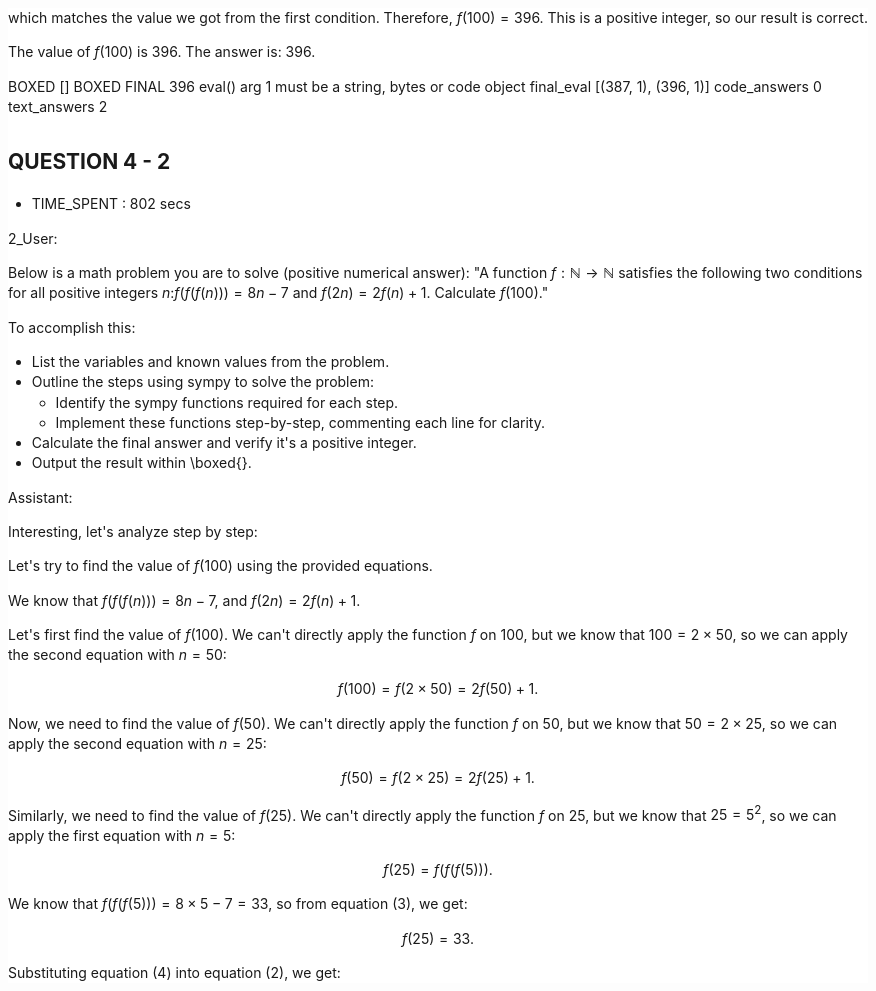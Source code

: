 which matches the value we got from the first condition. Therefore, $f(100) = 396$. This is a positive integer, so our result is correct.

The value of $f(100)$ is $396$. The answer is: $396$.

BOXED []
BOXED FINAL 396
eval() arg 1 must be a string, bytes or code object final_eval
[(387, 1), (396, 1)]
code_answers 0 text_answers 2



## QUESTION 4 - 2 
- TIME_SPENT : 802 secs

2_User:

Below is a math problem you are to solve (positive numerical answer):
"A function $f: \mathbb N \to \mathbb N$ satisfies the following two conditions for all positive integers $n$:$f(f(f(n)))=8n-7$ and $f(2n)=2f(n)+1$. Calculate $f(100)$."

To accomplish this:
- List the variables and known values from the problem.
- Outline the steps using sympy to solve the problem:
  * Identify the sympy functions required for each step.
  * Implement these functions step-by-step, commenting each line for clarity.
- Calculate the final answer and verify it's a positive integer.
- Output the result within \boxed{}.

Assistant:

Interesting, let's analyze step by step:



Let's try to find the value of $f(100)$ using the provided equations.

We know that $f(f(f(n)))=8n-7$, and $f(2n)=2f(n)+1$.

Let's first find the value of $f(100)$. We can't directly apply the function $f$ on $100$, but we know that $100 = 2 \times 50$, so we can apply the second equation with $n=50$:

$$f(100) = f(2 \times 50) = 2f(50) + 1 \tag{1}.$$

Now, we need to find the value of $f(50)$. We can't directly apply the function $f$ on $50$, but we know that $50 = 2 \times 25$, so we can apply the second equation with $n=25$:

$$f(50) = f(2 \times 25) = 2f(25) + 1. \tag{2}$$

Similarly, we need to find the value of $f(25)$. We can't directly apply the function $f$ on $25$, but we know that $25 = 5^2$, so we can apply the first equation with $n=5$:

$$f(25) = f(f(f(5))). \tag{3}$$

We know that $f(f(f(5)))=8 \times 5 - 7 = 33$, so from equation $(3)$, we get:

$$f(25) = 33. \tag{4}$$

Substituting equation $(4)$ into equation $(2)$, we get:
